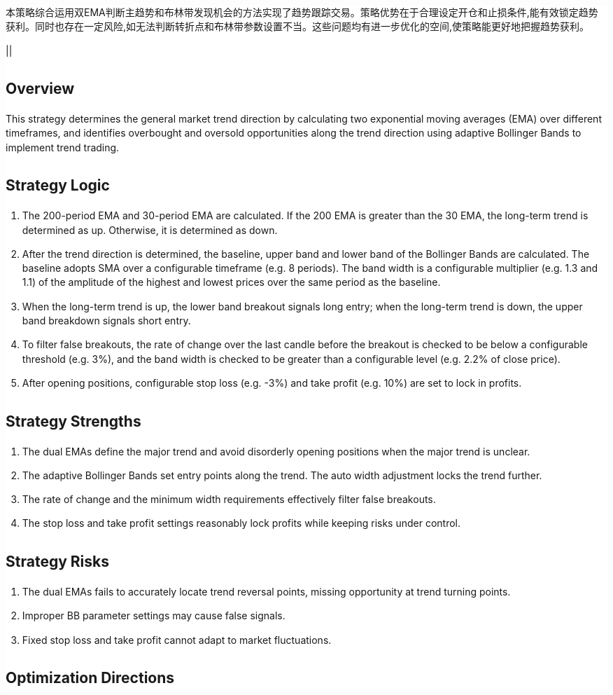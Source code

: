 本策略综合运用双EMA判断主趋势和布林带发现机会的方法实现了趋势跟踪交易。策略优势在于合理设定开仓和止损条件,能有效锁定趋势获利。同时也存在一定风险,如无法判断转折点和布林带参数设置不当。这些问题均有进一步优化的空间,使策略能更好地把握趋势获利。

|| 


## Overview

This strategy determines the general market trend direction by calculating two exponential moving averages (EMA) over different timeframes, and identifies overbought and oversold opportunities along the trend direction using adaptive Bollinger Bands to implement trend trading.

## Strategy Logic  

1. The 200-period EMA and 30-period EMA are calculated. If the 200 EMA is greater than the 30 EMA, the long-term trend is determined as up. Otherwise, it is determined as down.

2. After the trend direction is determined, the baseline, upper band and lower band of the Bollinger Bands are calculated. The baseline adopts SMA over a configurable timeframe (e.g. 8 periods). The band width is a configurable multiplier (e.g. 1.3 and 1.1) of the amplitude of the highest and lowest prices over the same period as the baseline.

3. When the long-term trend is up, the lower band breakout signals long entry; when the long-term trend is down, the upper band breakdown signals short entry.  

4. To filter false breakouts, the rate of change over the last candle before the breakout is checked to be below a configurable threshold (e.g. 3%), and the band width is checked to be greater than a configurable level (e.g. 2.2% of close price).

5. After opening positions, configurable stop loss (e.g. -3%) and take profit (e.g. 10%) are set to lock in profits.

## Strategy Strengths  

1. The dual EMAs define the major trend and avoid disorderly opening positions when the major trend is unclear.

2. The adaptive Bollinger Bands set entry points along the trend. The auto width adjustment locks the trend further.  

3. The rate of change and the minimum width requirements effectively filter false breakouts.  

4. The stop loss and take profit settings reasonably lock profits while keeping risks under control.

## Strategy Risks

1. The dual EMAs fails to accurately locate trend reversal points, missing opportunity at trend turning points.  

2. Improper BB parameter settings may cause false signals. 

3. Fixed stop loss and take profit cannot adapt to market fluctuations.

## Optimization Directions   
